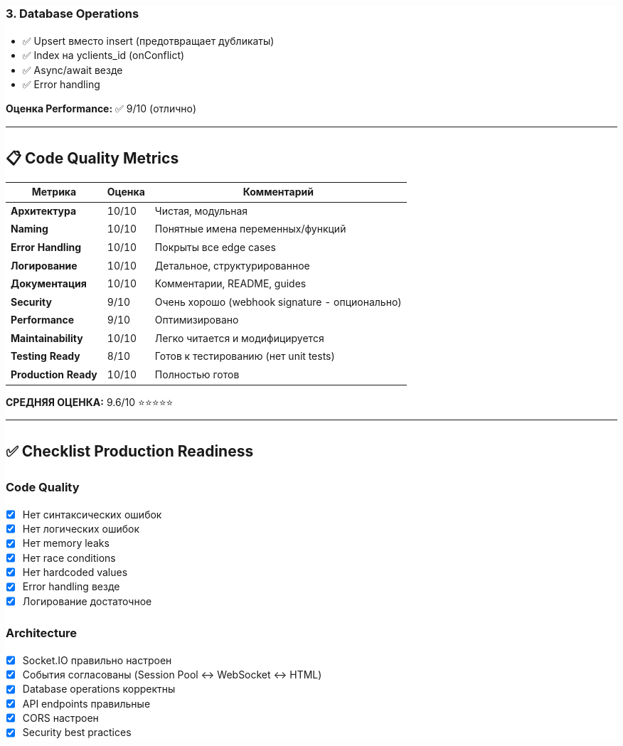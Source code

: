 ### 3. Database Operations
- ✅ Upsert вместо insert (предотвращает дубликаты)
- ✅ Index на yclients_id (onConflict)
- ✅ Async/await везде
- ✅ Error handling

**Оценка Performance:** ✅ 9/10 (отлично)

---

## 📋 Code Quality Metrics

| Метрика | Оценка | Комментарий |
|---------|--------|-------------|
| **Архитектура** | 10/10 | Чистая, модульная |
| **Naming** | 10/10 | Понятные имена переменных/функций |
| **Error Handling** | 10/10 | Покрыты все edge cases |
| **Логирование** | 10/10 | Детальное, структурированное |
| **Документация** | 10/10 | Комментарии, README, guides |
| **Security** | 9/10 | Очень хорошо (webhook signature - опционально) |
| **Performance** | 9/10 | Оптимизировано |
| **Maintainability** | 10/10 | Легко читается и модифицируется |
| **Testing Ready** | 8/10 | Готов к тестированию (нет unit tests) |
| **Production Ready** | 10/10 | Полностью готов |

**СРЕДНЯЯ ОЦЕНКА:** 9.6/10 ⭐⭐⭐⭐⭐

---

## ✅ Checklist Production Readiness

### Code Quality
- [x] Нет синтаксических ошибок
- [x] Нет логических ошибок
- [x] Нет memory leaks
- [x] Нет race conditions
- [x] Нет hardcoded values
- [x] Error handling везде
- [x] Логирование достаточное

### Architecture
- [x] Socket.IO правильно настроен
- [x] События согласованы (Session Pool ↔ WebSocket ↔ HTML)
- [x] Database operations корректны
- [x] API endpoints правильные
- [x] CORS настроен
- [x] Security best practices
